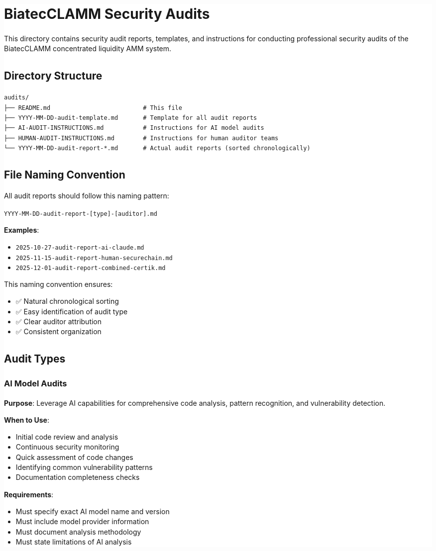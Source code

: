 # BiatecCLAMM Security Audits

This directory contains security audit reports, templates, and instructions for conducting professional security audits of the BiatecCLAMM concentrated liquidity AMM system.

## Directory Structure

```
audits/
├── README.md                          # This file
├── YYYY-MM-DD-audit-template.md       # Template for all audit reports
├── AI-AUDIT-INSTRUCTIONS.md           # Instructions for AI model audits
├── HUMAN-AUDIT-INSTRUCTIONS.md        # Instructions for human auditor teams
└── YYYY-MM-DD-audit-report-*.md       # Actual audit reports (sorted chronologically)
```

## File Naming Convention

All audit reports should follow this naming pattern:

```
YYYY-MM-DD-audit-report-[type]-[auditor].md
```

**Examples**:
- `2025-10-27-audit-report-ai-claude.md`
- `2025-11-15-audit-report-human-securechain.md`
- `2025-12-01-audit-report-combined-certik.md`

This naming convention ensures:
- ✅ Natural chronological sorting
- ✅ Easy identification of audit type
- ✅ Clear auditor attribution
- ✅ Consistent organization

## Audit Types

### AI Model Audits

**Purpose**: Leverage AI capabilities for comprehensive code analysis, pattern recognition, and vulnerability detection.

**When to Use**:
- Initial code review and analysis
- Continuous security monitoring
- Quick assessment of code changes
- Identifying common vulnerability patterns
- Documentation completeness checks

**Requirements**:
- Must specify exact AI model name and version
- Must include model provider information
- Must document analysis methodology
- Must state limitations of AI analysis
